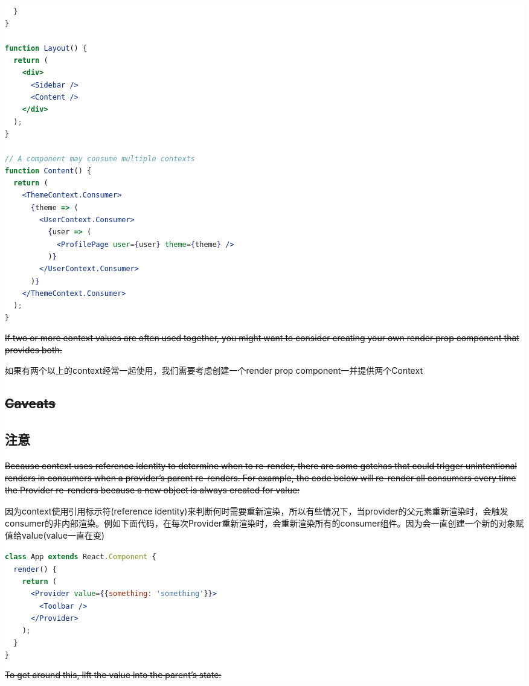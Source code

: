 ```jsx
  }
}

function Layout() {
  return (
    <div>
      <Sidebar />
      <Content />
    </div>
  );
}

// A component may consume multiple contexts
function Content() {
  return (
    <ThemeContext.Consumer>
      {theme => (
        <UserContext.Consumer>
          {user => (
            <ProfilePage user={user} theme={theme} />
          )}
        </UserContext.Consumer>
      )}
    </ThemeContext.Consumer>
  );
}
```
~~If two or more context values are often used together, you might want to consider creating your own render prop component that provides both.~~

如果有两个以上的context经常一起使用，我们需要考虑创建一个render prop component一并提供两个Context

## ~~Caveats~~
## 注意

~~Because context uses reference identity to determine when to re-render, there are some gotchas that could trigger unintentional renders in consumers when a provider’s parent re-renders. For example, the code below will re-render all consumers every time the Provider re-renders because a new object is always created for value:~~

因为context使用引用标示符(reference identity)来判断何时需要重新渲染，所以有些情况下，当provider的父元素重新渲染时，会触发consumer的非内部渲染。例如下面代码，在每次Provider重新渲染时，会重新渲染所有的consumer组件。因为会一直创建一个新的对象赋值给value(value一直在变)
```jsx
class App extends React.Component {
  render() {
    return (
      <Provider value={{something: 'something'}}>
        <Toolbar />
      </Provider>
    );
  }
}
```
~~To get around this, lift the value into the parent’s state:~~
